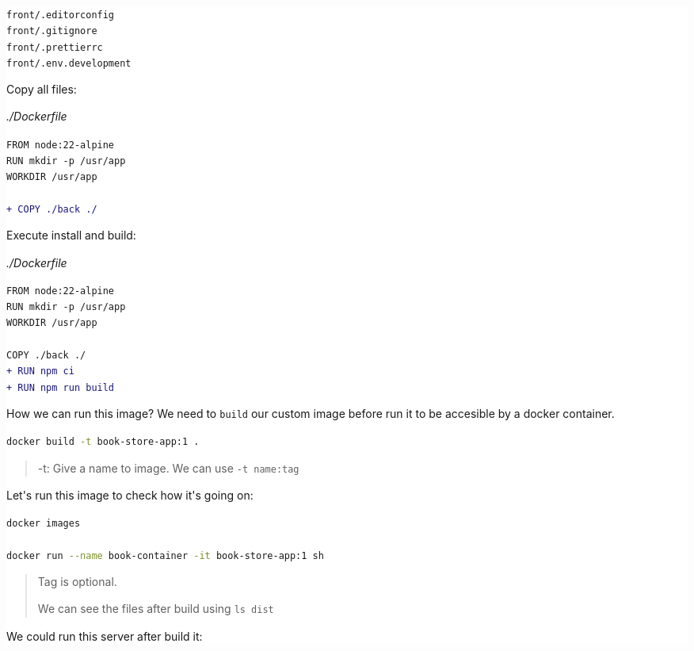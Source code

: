 ```
front/.editorconfig
front/.gitignore
front/.prettierrc
front/.env.development

```

Copy all files:

_./Dockerfile_

```diff
FROM node:22-alpine
RUN mkdir -p /usr/app
WORKDIR /usr/app

+ COPY ./back ./

```

Execute install and build:

_./Dockerfile_

```diff
FROM node:22-alpine
RUN mkdir -p /usr/app
WORKDIR /usr/app

COPY ./back ./
+ RUN npm ci
+ RUN npm run build

```

How we can run this image? We need to `build` our custom image before run it to be accesible by a docker container.

```bash
docker build -t book-store-app:1 .
```

> -t: Give a name to image. We can use `-t name:tag`

Let's run this image to check how it's going on:

```bash
docker images

docker run --name book-container -it book-store-app:1 sh
```

> Tag is optional.
>
> We can see the files after build using `ls dist`

We could run this server after build it:

